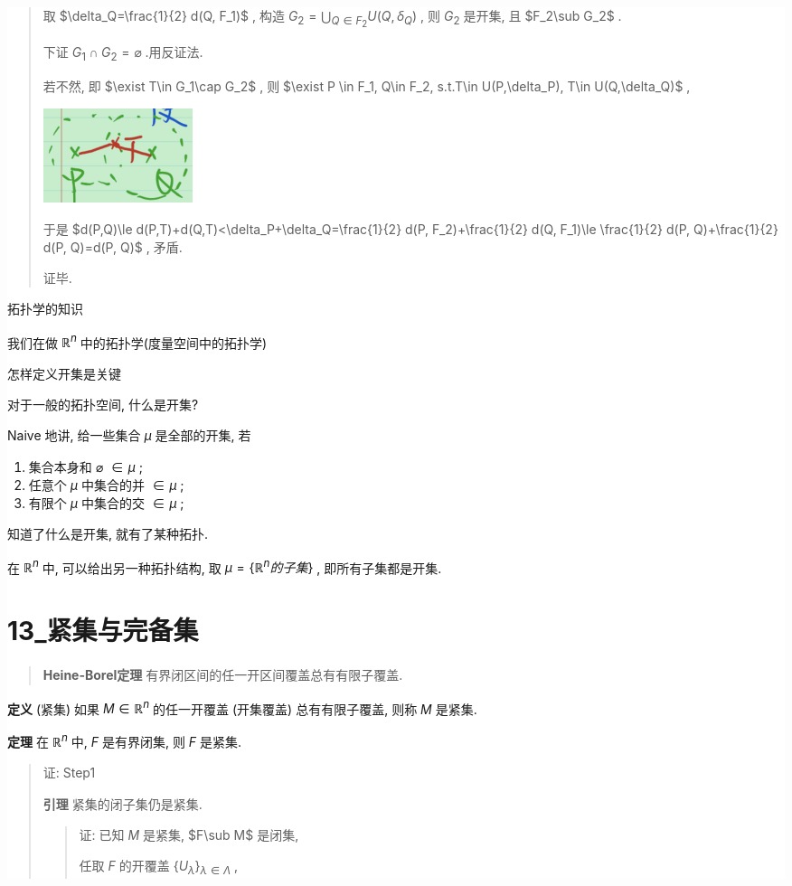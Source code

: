 >
> 取 $\delta_Q=\frac{1}{2} d(Q, F_1)$ , 构造 $G_2=\bigcup_{Q\in F_2} U(Q,\delta_Q)$ , 则 $G_2$ 是开集, 且 $F_2\sub G_2$ .
>
> 下证 $G_1\cap G_2=\varnothing$ .用反证法.
>
> 若不然, 即 $\exist T\in G_1\cap G_2$ , 则 $\exist P \in F_1, Q\in F_2, s.t.T\in U(P,\delta_P), T\in U(Q,\delta_Q)$ ,
>
> ![image-20211216114058537](12_开集与闭集.assets/image-20211216114058537.png)
>
> 于是 $d(P,Q)\le d(P,T)+d(Q,T)<\delta_P+\delta_Q=\frac{1}{2} d(P, F_2)+\frac{1}{2} d(Q, F_1)\le \frac{1}{2} d(P, Q)+\frac{1}{2} d(P, Q)=d(P, Q)$ , 矛盾.
>
> 证毕.

拓扑学的知识

我们在做 $\mathbb{R}^n$ 中的拓扑学(度量空间中的拓扑学)

怎样定义开集是关键

对于一般的拓扑空间, 什么是开集?

Naive 地讲, 给一些集合 $\mu$ 是全部的开集, 若

1. 集合本身和 $\varnothing$ $\in \mu$ ;
2. 任意个 $\mu$ 中集合的并 $\in \mu$ ;
3. 有限个 $\mu$ 中集合的交 $\in \mu$ ;

知道了什么是开集, 就有了某种拓扑.

在 $\mathbb{R}^n$ 中, 可以给出另一种拓扑结构, 取 $\mu =\{\mathbb{R}^n的子集\}$ , 即所有子集都是开集.


# 13_紧集与完备集

> **Heine-Borel定理** 有界闭区间的任一开区间覆盖总有有限子覆盖.

**定义** (紧集) 如果 $M\in  \mathbb{R}^n$ 的任一开覆盖 (开集覆盖) 总有有限子覆盖, 则称 $M$ 是紧集.

**定理** 在 $\mathbb{R}^n$ 中, $F$ 是有界闭集, 则 $F$ 是紧集.

> 证: Step1
>
> **引理** 紧集的闭子集仍是紧集.
>
> >  证: 已知 $M$ 是紧集, $F\sub M$ 是闭集, 
> >
> > 任取 $F$ 的开覆盖 $\{U_\lambda \}_{\lambda \in \Lambda}$ ,
> >